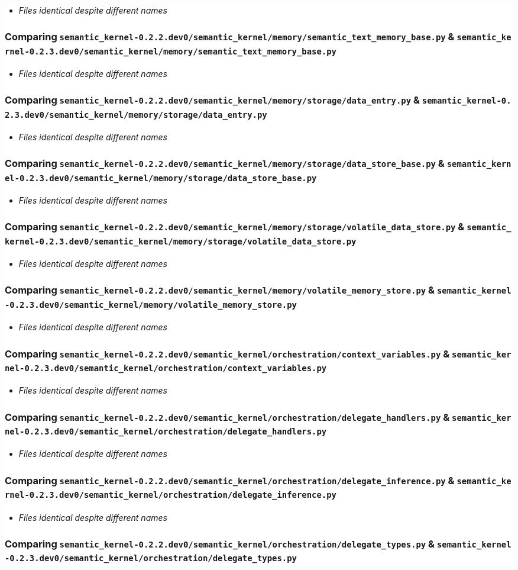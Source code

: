  * *Files identical despite different names*

### Comparing `semantic_kernel-0.2.2.dev0/semantic_kernel/memory/semantic_text_memory_base.py` & `semantic_kernel-0.2.3.dev0/semantic_kernel/memory/semantic_text_memory_base.py`

 * *Files identical despite different names*

### Comparing `semantic_kernel-0.2.2.dev0/semantic_kernel/memory/storage/data_entry.py` & `semantic_kernel-0.2.3.dev0/semantic_kernel/memory/storage/data_entry.py`

 * *Files identical despite different names*

### Comparing `semantic_kernel-0.2.2.dev0/semantic_kernel/memory/storage/data_store_base.py` & `semantic_kernel-0.2.3.dev0/semantic_kernel/memory/storage/data_store_base.py`

 * *Files identical despite different names*

### Comparing `semantic_kernel-0.2.2.dev0/semantic_kernel/memory/storage/volatile_data_store.py` & `semantic_kernel-0.2.3.dev0/semantic_kernel/memory/storage/volatile_data_store.py`

 * *Files identical despite different names*

### Comparing `semantic_kernel-0.2.2.dev0/semantic_kernel/memory/volatile_memory_store.py` & `semantic_kernel-0.2.3.dev0/semantic_kernel/memory/volatile_memory_store.py`

 * *Files identical despite different names*

### Comparing `semantic_kernel-0.2.2.dev0/semantic_kernel/orchestration/context_variables.py` & `semantic_kernel-0.2.3.dev0/semantic_kernel/orchestration/context_variables.py`

 * *Files identical despite different names*

### Comparing `semantic_kernel-0.2.2.dev0/semantic_kernel/orchestration/delegate_handlers.py` & `semantic_kernel-0.2.3.dev0/semantic_kernel/orchestration/delegate_handlers.py`

 * *Files identical despite different names*

### Comparing `semantic_kernel-0.2.2.dev0/semantic_kernel/orchestration/delegate_inference.py` & `semantic_kernel-0.2.3.dev0/semantic_kernel/orchestration/delegate_inference.py`

 * *Files identical despite different names*

### Comparing `semantic_kernel-0.2.2.dev0/semantic_kernel/orchestration/delegate_types.py` & `semantic_kernel-0.2.3.dev0/semantic_kernel/orchestration/delegate_types.py`
